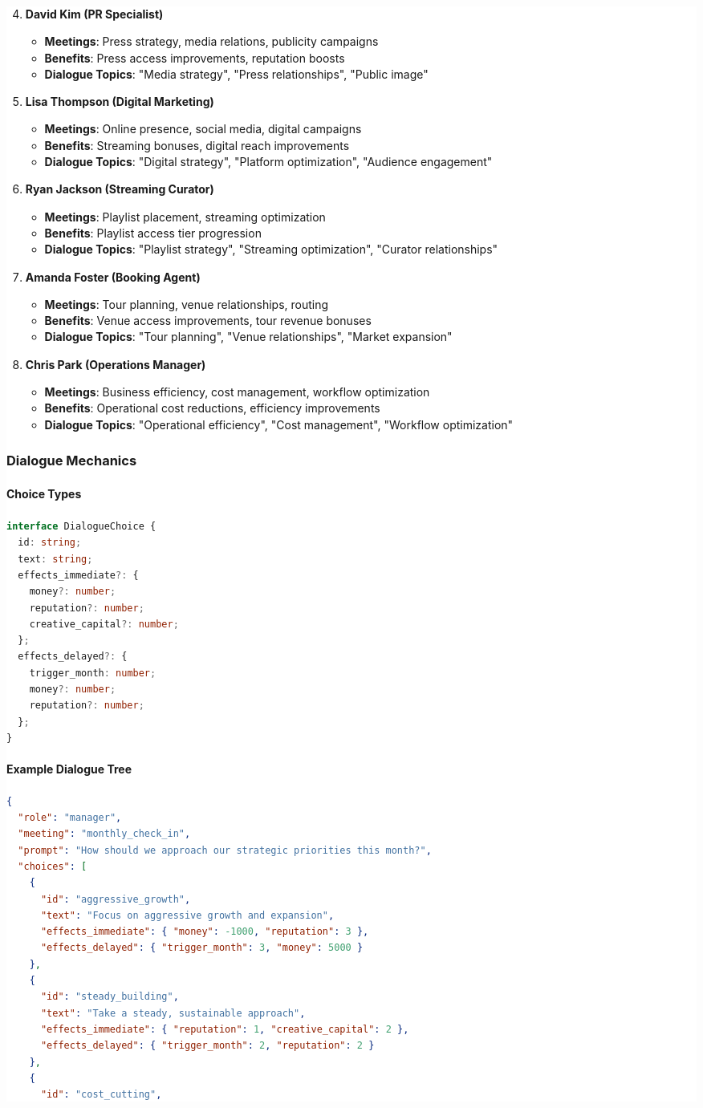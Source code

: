 4. **David Kim (PR Specialist)**
   - **Meetings**: Press strategy, media relations, publicity campaigns
   - **Benefits**: Press access improvements, reputation boosts
   - **Dialogue Topics**: "Media strategy", "Press relationships", "Public image"

5. **Lisa Thompson (Digital Marketing)**
   - **Meetings**: Online presence, social media, digital campaigns
   - **Benefits**: Streaming bonuses, digital reach improvements
   - **Dialogue Topics**: "Digital strategy", "Platform optimization", "Audience engagement"

6. **Ryan Jackson (Streaming Curator)**
   - **Meetings**: Playlist placement, streaming optimization
   - **Benefits**: Playlist access tier progression
   - **Dialogue Topics**: "Playlist strategy", "Streaming optimization", "Curator relationships"

7. **Amanda Foster (Booking Agent)**
   - **Meetings**: Tour planning, venue relationships, routing
   - **Benefits**: Venue access improvements, tour revenue bonuses
   - **Dialogue Topics**: "Tour planning", "Venue relationships", "Market expansion"

8. **Chris Park (Operations Manager)**
   - **Meetings**: Business efficiency, cost management, workflow optimization
   - **Benefits**: Operational cost reductions, efficiency improvements
   - **Dialogue Topics**: "Operational efficiency", "Cost management", "Workflow optimization"

### **Dialogue Mechanics**

#### **Choice Types**
```typescript
interface DialogueChoice {
  id: string;
  text: string;
  effects_immediate?: {
    money?: number;
    reputation?: number;
    creative_capital?: number;
  };
  effects_delayed?: {
    trigger_month: number;
    money?: number;
    reputation?: number;
  };
}
```

#### **Example Dialogue Tree**
```json
{
  "role": "manager",
  "meeting": "monthly_check_in",
  "prompt": "How should we approach our strategic priorities this month?",
  "choices": [
    {
      "id": "aggressive_growth",
      "text": "Focus on aggressive growth and expansion",
      "effects_immediate": { "money": -1000, "reputation": 3 },
      "effects_delayed": { "trigger_month": 3, "money": 5000 }
    },
    {
      "id": "steady_building", 
      "text": "Take a steady, sustainable approach",
      "effects_immediate": { "reputation": 1, "creative_capital": 2 },
      "effects_delayed": { "trigger_month": 2, "reputation": 2 }
    },
    {
      "id": "cost_cutting",
```